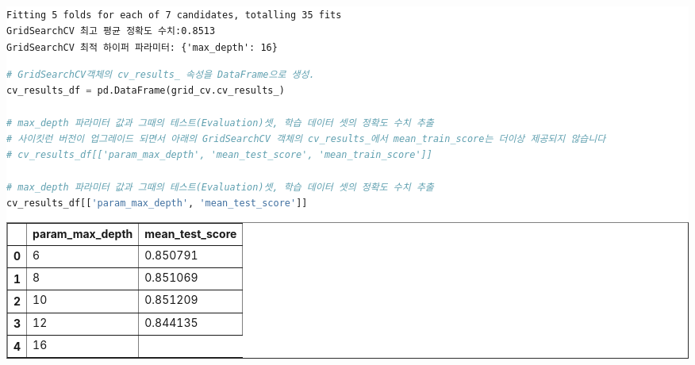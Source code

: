     Fitting 5 folds for each of 7 candidates, totalling 35 fits
    GridSearchCV 최고 평균 정확도 수치:0.8513
    GridSearchCV 최적 하이퍼 파라미터: {'max_depth': 16}
    


```python
# GridSearchCV객체의 cv_results_ 속성을 DataFrame으로 생성. 
cv_results_df = pd.DataFrame(grid_cv.cv_results_)

# max_depth 파라미터 값과 그때의 테스트(Evaluation)셋, 학습 데이터 셋의 정확도 수치 추출
# 사이킷런 버전이 업그레이드 되면서 아래의 GridSearchCV 객체의 cv_results_에서 mean_train_score는 더이상 제공되지 않습니다
# cv_results_df[['param_max_depth', 'mean_test_score', 'mean_train_score']]

# max_depth 파라미터 값과 그때의 테스트(Evaluation)셋, 학습 데이터 셋의 정확도 수치 추출
cv_results_df[['param_max_depth', 'mean_test_score']]

```




<div>
<style scoped>
    .dataframe tbody tr th:only-of-type {
        vertical-align: middle;
    }

    .dataframe tbody tr th {
        vertical-align: top;
    }

    .dataframe thead th {
        text-align: right;
    }
</style>
<table border="1" class="dataframe">
  <thead>
    <tr style="text-align: right;">
      <th></th>
      <th>param_max_depth</th>
      <th>mean_test_score</th>
    </tr>
  </thead>
  <tbody>
    <tr>
      <th>0</th>
      <td>6</td>
      <td>0.850791</td>
    </tr>
    <tr>
      <th>1</th>
      <td>8</td>
      <td>0.851069</td>
    </tr>
    <tr>
      <th>2</th>
      <td>10</td>
      <td>0.851209</td>
    </tr>
    <tr>
      <th>3</th>
      <td>12</td>
      <td>0.844135</td>
    </tr>
    <tr>
      <th>4</th>
      <td>16</td>